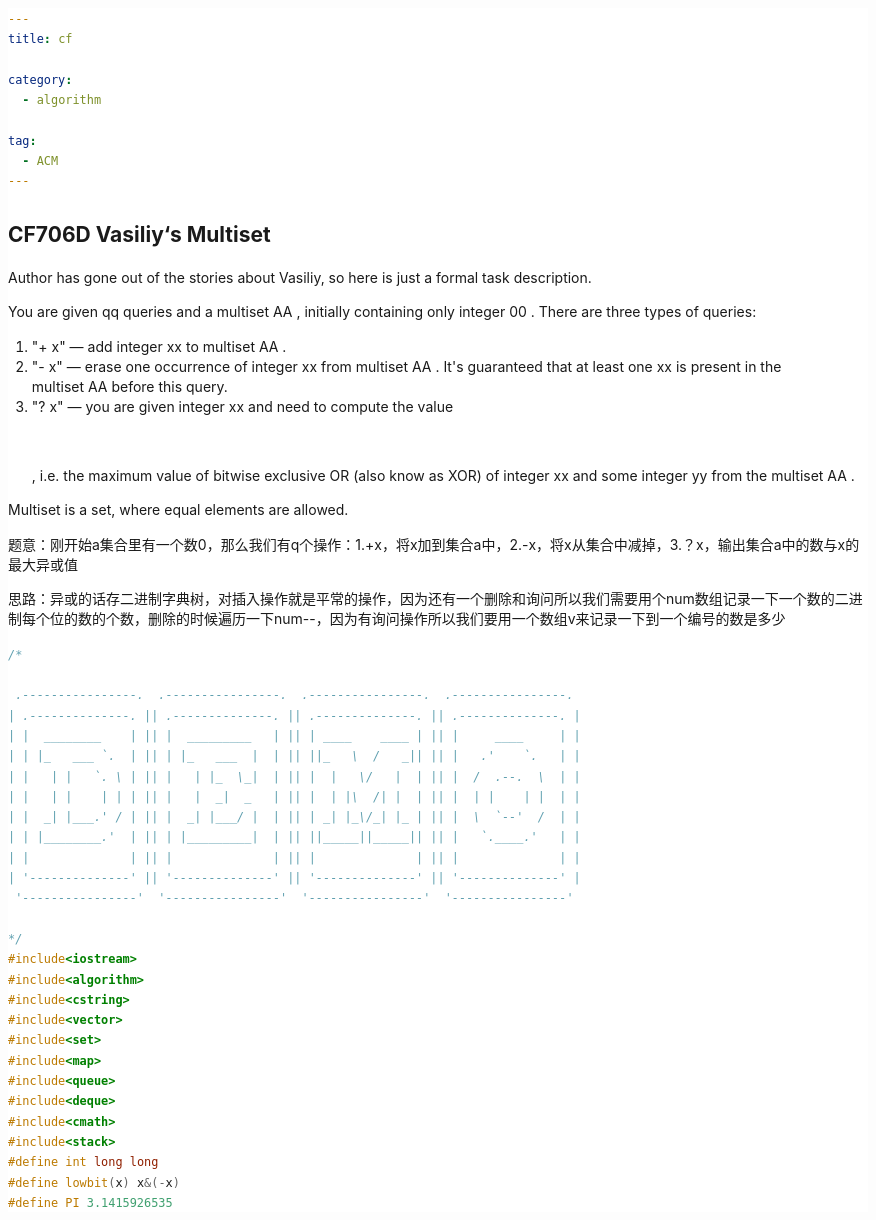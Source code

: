 ```yaml
---
title: cf

category:
  - algorithm

tag:
  - ACM
---
```



## CF706D Vasiliy‘s Multiset

<p>Author has gone out of the stories about Vasiliy, so here is just a formal task description.</p>

<p>You are given qq queries and a multiset AA , initially containing only integer 00 . There are three types of queries:</p>

<ol><li>"+ x" — add integer xx to multiset AA .</li>
	<li>"- x" — erase one occurrence of integer xx from multiset AA . It's guaranteed that at least one xx is present in the multiset AA before this query.</li>
	<li>"? x" — you are given integer xx and need to compute the value 
	<p class="img-center"><img alt="" src="https://img-blog.csdnimg.cn/img_convert/200f51f1c76134b1655997977ed2f391.png" /></p>
	, i.e. the maximum value of bitwise exclusive OR (also know as XOR) of integer xx and some integer yy from the multiset AA .</li>
</ol><p>Multiset is a set, where equal elements are allowed.</p>

<p>题意：刚开始a集合里有一个数0，那么我们有q个操作：1.+x，将x加到集合a中，2.-x，将x从集合中减掉，3.？x，输出集合a中的数与x的最大异或值</p>

<p>思路：异或的话存二进制字典树，对插入操作就是平常的操作，因为还有一个删除和询问所以我们需要用个num数组记录一下一个数的二进制每个位的数的个数，删除的时候遍历一下num--，因为有询问操作所以我们要用一个数组v来记录一下到一个编号的数是多少</p>

<p></p>



```cpp
/*

 .----------------.  .----------------.  .----------------.  .----------------. 
| .--------------. || .--------------. || .--------------. || .--------------. |
| |  ________    | || |  _________   | || | ____    ____ | || |     ____     | |
| | |_   ___ `.  | || | |_   ___  |  | || ||_   \  /   _|| || |   .'    `.   | |
| |   | |   `. \ | || |   | |_  \_|  | || |  |   \/   |  | || |  /  .--.  \  | |
| |   | |    | | | || |   |  _|  _   | || |  | |\  /| |  | || |  | |    | |  | |
| |  _| |___.' / | || |  _| |___/ |  | || | _| |_\/_| |_ | || |  \  `--'  /  | |
| | |________.'  | || | |_________|  | || ||_____||_____|| || |   `.____.'   | |
| |              | || |              | || |              | || |              | |
| '--------------' || '--------------' || '--------------' || '--------------' |
 '----------------'  '----------------'  '----------------'  '----------------'

*/
#include<iostream>
#include<algorithm>
#include<cstring>
#include<vector>
#include<set>
#include<map>
#include<queue>
#include<deque>
#include<cmath>
#include<stack>
#define int long long
#define lowbit(x) x&(-x)
#define PI 3.1415926535
```